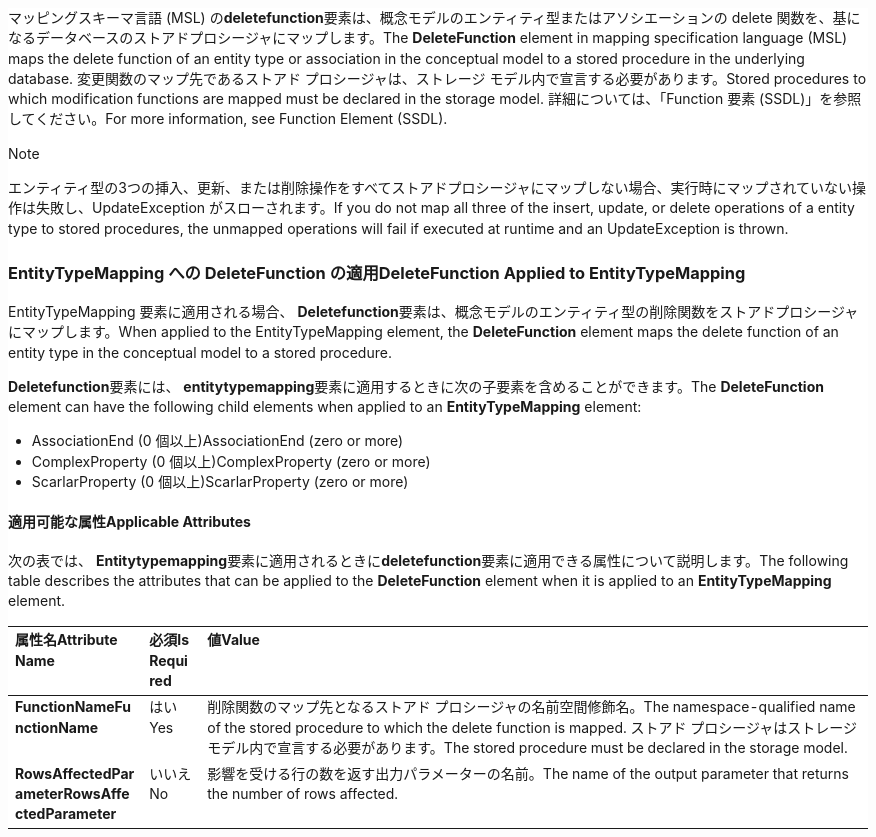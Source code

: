 <span data-ttu-id="8b3e8-289">マッピングスキーマ言語 (MSL) の**deletefunction**要素は、概念モデルのエンティティ型またはアソシエーションの delete 関数を、基になるデータベースのストアドプロシージャにマップします。</span><span class="sxs-lookup"><span data-stu-id="8b3e8-289">The **DeleteFunction** element in mapping specification language (MSL) maps the delete function of an entity type or association in the conceptual model to a stored procedure in the underlying database.</span></span> <span data-ttu-id="8b3e8-290">変更関数のマップ先であるストアド プロシージャは、ストレージ モデル内で宣言する必要があります。</span><span class="sxs-lookup"><span data-stu-id="8b3e8-290">Stored procedures to which modification functions are mapped must be declared in the storage model.</span></span> <span data-ttu-id="8b3e8-291">詳細については、「Function 要素 (SSDL)」を参照してください。</span><span class="sxs-lookup"><span data-stu-id="8b3e8-291">For more information, see Function Element (SSDL).</span></span>

> [!NOTE]
> <span data-ttu-id="8b3e8-292">エンティティ型の3つの挿入、更新、または削除操作をすべてストアドプロシージャにマップしない場合、実行時にマップされていない操作は失敗し、UpdateException がスローされます。</span><span class="sxs-lookup"><span data-stu-id="8b3e8-292">If you do not map all three of the insert, update, or delete operations of a entity type to stored procedures, the unmapped operations will fail if executed at runtime and an UpdateException is thrown.</span></span>

### <a name="deletefunction-applied-to-entitytypemapping"></a><span data-ttu-id="8b3e8-293">EntityTypeMapping への DeleteFunction の適用</span><span class="sxs-lookup"><span data-stu-id="8b3e8-293">DeleteFunction Applied to EntityTypeMapping</span></span>

<span data-ttu-id="8b3e8-294">EntityTypeMapping 要素に適用される場合、 **Deletefunction**要素は、概念モデルのエンティティ型の削除関数をストアドプロシージャにマップします。</span><span class="sxs-lookup"><span data-stu-id="8b3e8-294">When applied to the EntityTypeMapping element, the **DeleteFunction** element maps the delete function of an entity type in the conceptual model to a stored procedure.</span></span>

<span data-ttu-id="8b3e8-295">**Deletefunction**要素には、 **entitytypemapping**要素に適用するときに次の子要素を含めることができます。</span><span class="sxs-lookup"><span data-stu-id="8b3e8-295">The **DeleteFunction** element can have the following child elements when applied to an **EntityTypeMapping** element:</span></span>

-   <span data-ttu-id="8b3e8-296">AssociationEnd (0 個以上)</span><span class="sxs-lookup"><span data-stu-id="8b3e8-296">AssociationEnd (zero or more)</span></span>
-   <span data-ttu-id="8b3e8-297">ComplexProperty (0 個以上)</span><span class="sxs-lookup"><span data-stu-id="8b3e8-297">ComplexProperty (zero or more)</span></span>
-   <span data-ttu-id="8b3e8-298">ScarlarProperty (0 個以上)</span><span class="sxs-lookup"><span data-stu-id="8b3e8-298">ScarlarProperty (zero or more)</span></span>

#### <a name="applicable-attributes"></a><span data-ttu-id="8b3e8-299">適用可能な属性</span><span class="sxs-lookup"><span data-stu-id="8b3e8-299">Applicable Attributes</span></span>

<span data-ttu-id="8b3e8-300">次の表では、 **Entitytypemapping**要素に適用されるときに**deletefunction**要素に適用できる属性について説明します。</span><span class="sxs-lookup"><span data-stu-id="8b3e8-300">The following table describes the attributes that can be applied to the **DeleteFunction** element when it is applied to an **EntityTypeMapping** element.</span></span>

| <span data-ttu-id="8b3e8-301">属性名</span><span class="sxs-lookup"><span data-stu-id="8b3e8-301">Attribute Name</span></span>            | <span data-ttu-id="8b3e8-302">必須</span><span class="sxs-lookup"><span data-stu-id="8b3e8-302">Is Required</span></span> | <span data-ttu-id="8b3e8-303">値</span><span class="sxs-lookup"><span data-stu-id="8b3e8-303">Value</span></span>                                                                                                                                                    |
|:--------------------------|:------------|:---------------------------------------------------------------------------------------------------------------------------------------------------------|
| <span data-ttu-id="8b3e8-304">**FunctionName**</span><span class="sxs-lookup"><span data-stu-id="8b3e8-304">**FunctionName**</span></span>          | <span data-ttu-id="8b3e8-305">はい</span><span class="sxs-lookup"><span data-stu-id="8b3e8-305">Yes</span></span>         | <span data-ttu-id="8b3e8-306">削除関数のマップ先となるストアド プロシージャの名前空間修飾名。</span><span class="sxs-lookup"><span data-stu-id="8b3e8-306">The namespace-qualified name of the stored procedure to which the delete function is mapped.</span></span> <span data-ttu-id="8b3e8-307">ストアド プロシージャはストレージ モデル内で宣言する必要があります。</span><span class="sxs-lookup"><span data-stu-id="8b3e8-307">The stored procedure must be declared in the storage model.</span></span> |
| <span data-ttu-id="8b3e8-308">**RowsAffectedParameter**</span><span class="sxs-lookup"><span data-stu-id="8b3e8-308">**RowsAffectedParameter**</span></span> | <span data-ttu-id="8b3e8-309">いいえ</span><span class="sxs-lookup"><span data-stu-id="8b3e8-309">No</span></span>          | <span data-ttu-id="8b3e8-310">影響を受ける行の数を返す出力パラメーターの名前。</span><span class="sxs-lookup"><span data-stu-id="8b3e8-310">The name of the output parameter that returns the number of rows affected.</span></span>                                                                               |
